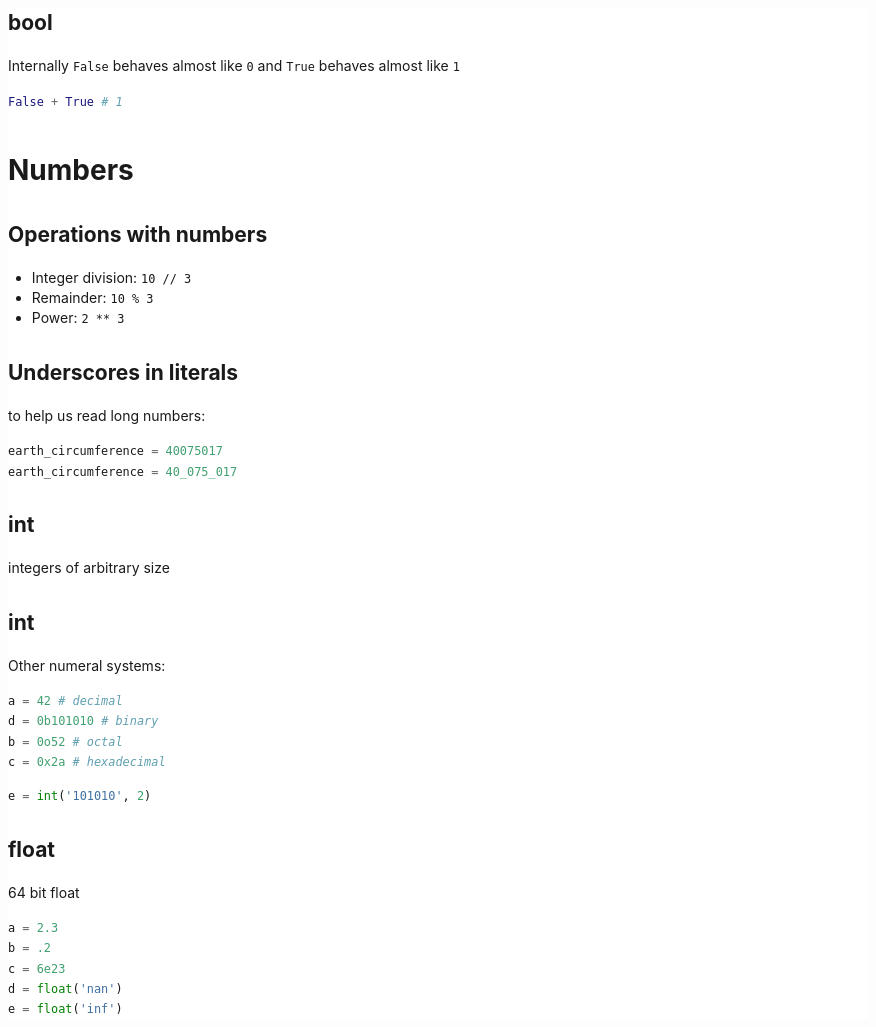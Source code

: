 ## bool

Internally `False` behaves almost like `0` and `True` behaves almost like `1`

```py
False + True # 1
```

# Numbers

## Operations with numbers

- Integer division: `10 // 3`
- Remainder: `10 % 3`
- Power: `2 ** 3`

## Underscores in literals

to help us read long numbers:

```py
earth_circumference = 40075017
earth_circumference = 40_075_017
```

## int

integers of arbitrary size

## int

Other numeral systems:

```py
a = 42 # decimal
d = 0b101010 # binary
b = 0o52 # octal
c = 0x2a # hexadecimal
```

```py
e = int('101010', 2)
```

## float

64 bit float

```py
a = 2.3
b = .2
c = 6e23
d = float('nan')
e = float('inf')
```
